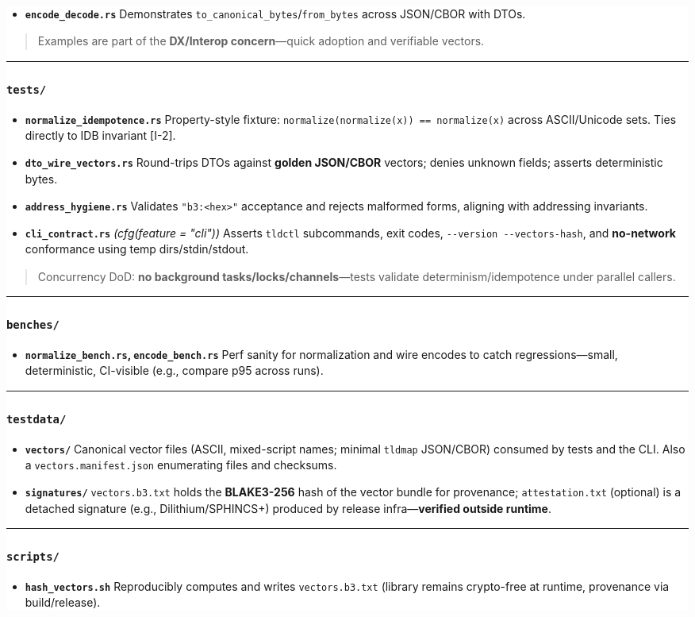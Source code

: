 * **`encode_decode.rs`**
  Demonstrates `to_canonical_bytes`/`from_bytes` across JSON/CBOR with DTOs.

> Examples are part of the **DX/Interop concern**—quick adoption and verifiable vectors. 

---

### `tests/`

* **`normalize_idempotence.rs`**
  Property-style fixture: `normalize(normalize(x)) == normalize(x)` across ASCII/Unicode sets. Ties directly to IDB invariant [I-2]. 

* **`dto_wire_vectors.rs`**
  Round-trips DTOs against **golden JSON/CBOR** vectors; denies unknown fields; asserts deterministic bytes. 

* **`address_hygiene.rs`**
  Validates `"b3:<hex>"` acceptance and rejects malformed forms, aligning with addressing invariants. 

* **`cli_contract.rs`** *(cfg(feature = "cli"))*
  Asserts `tldctl` subcommands, exit codes, `--version --vectors-hash`, and **no-network** conformance using temp dirs/stdin/stdout. 

> Concurrency DoD: **no background tasks/locks/channels**—tests validate determinism/idempotence under parallel callers. 

---

### `benches/`

* **`normalize_bench.rs`, `encode_bench.rs`**
  Perf sanity for normalization and wire encodes to catch regressions—small, deterministic, CI-visible (e.g., compare p95 across runs).

---

### `testdata/`

* **`vectors/`**
  Canonical vector files (ASCII, mixed-script names; minimal `tldmap` JSON/CBOR) consumed by tests and the CLI. Also a `vectors.manifest.json` enumerating files and checksums.

* **`signatures/`**
  `vectors.b3.txt` holds the **BLAKE3-256** hash of the vector bundle for provenance; `attestation.txt` (optional) is a detached signature (e.g., Dilithium/SPHINCS+) produced by release infra—**verified outside runtime**. 

---

### `scripts/`

* **`hash_vectors.sh`**
  Reproducibly computes and writes `vectors.b3.txt` (library remains crypto-free at runtime, provenance via build/release). 
